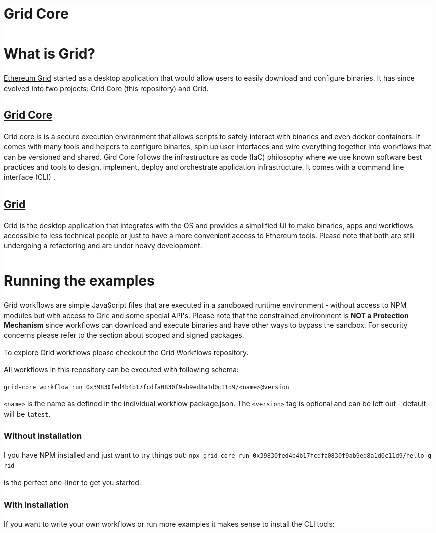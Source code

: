 # Grid Core

# What is Grid?

[Ethereum Grid](https://grid.ethereum.org/) started as a desktop application that would allow users to easily download and configure binaries. It has since evolved into two projects: Grid Core (this repository) and [Grid](https://github.com/ethereum/grid).

## [Grid Core](https://github.com/PhilippLgh/grid-core) 
Grid core is is a secure execution environment that allows scripts to safely interact with binaries and even docker containers. It comes with many tools and helpers to configure binaries, spin up user interfaces and wire everything together into workflows that can be versioned and shared. Gird Core follows the infrastructure as code (IaC) philosophy where we use known software best practices and tools to design, implement, deploy and orchestrate application infrastructure. It comes with a command line interface (CLI) .

## [Grid](https://github.com/ethereum/grid) 
Grid is the desktop application that integrates with the OS and provides a simplified UI to make binaries, apps and workflows accessible to less technical people or just to have a more convenient access to Ethereum tools. Please note that both are still undergoing a refactoring and are under heavy development.

# Running the examples

Grid workflows are simple JavaScript files that are executed in a sandboxed runtime environment - without access to NPM modules but with access to Grid and some special API's. Please note that the constrained environment is **NOT a Protection Mechanism** since workflows can download and execute binaries and have other ways to bypass the sandbox.
For security concerns please refer to the section about scoped and signed packages.

To explore Grid workflows please checkout the [Grid Workflows](https://github.com/PhilippLgh/Grid-Workflows) repository.

All workflows in this repository can be executed with following schema:

`grid-core workflow run 0x39830fed4b4b17fcdfa0830f9ab9ed8a1d0c11d9/<name>@version`

`<name>` is the name as defined in the individual workflow package.json.
The `<version>` tag is optional and can be left out - default will be `latest`. 

### Without installation

I you have NPM installed and just want to try things out:
`npx grid-core run 0x39830fed4b4b17fcdfa0830f9ab9ed8a1d0c11d9/hello-grid`

is the perfect one-liner to get you started.

### With installation
If you want to write your own workflows or run more examples it makes sense to install the CLI tools:
